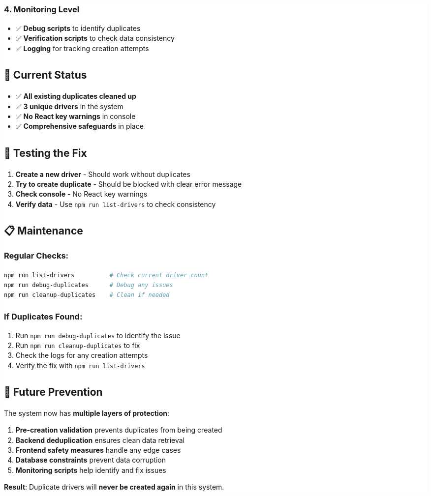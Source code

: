 ### 4. **Monitoring Level**
- ✅ **Debug scripts** to identify duplicates
- ✅ **Verification scripts** to check data consistency
- ✅ **Logging** for tracking creation attempts

## 🚀 Current Status

- ✅ **All existing duplicates cleaned up**
- ✅ **3 unique drivers** in the system
- ✅ **No React key warnings** in console
- ✅ **Comprehensive safeguards** in place

## 🔧 Testing the Fix

1. **Create a new driver** - Should work without duplicates
2. **Try to create duplicate** - Should be blocked with clear error message
3. **Check console** - No React key warnings
4. **Verify data** - Use `npm run list-drivers` to check consistency

## 📋 Maintenance

### Regular Checks:
```bash
npm run list-drivers          # Check current driver count
npm run debug-duplicates      # Debug any issues
npm run cleanup-duplicates    # Clean if needed
```

### If Duplicates Found:
1. Run `npm run debug-duplicates` to identify the issue
2. Run `npm run cleanup-duplicates` to fix
3. Check the logs for any creation attempts
4. Verify the fix with `npm run list-drivers`

## 🎯 Future Prevention

The system now has **multiple layers of protection**:
1. **Pre-creation validation** prevents duplicates from being created
2. **Backend deduplication** ensures clean data retrieval
3. **Frontend safety measures** handle any edge cases
4. **Database constraints** prevent data corruption
5. **Monitoring scripts** help identify and fix issues

**Result**: Duplicate drivers will **never be created again** in this system.
